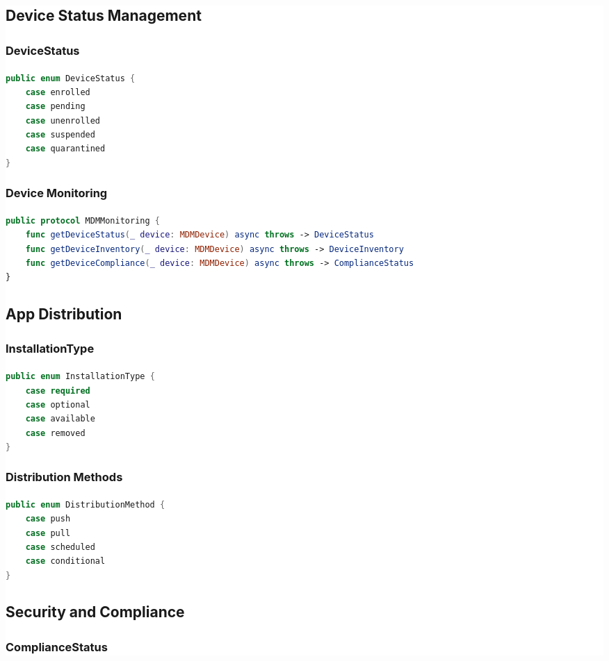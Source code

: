## Device Status Management

### DeviceStatus

```swift
public enum DeviceStatus {
    case enrolled
    case pending
    case unenrolled
    case suspended
    case quarantined
}
```

### Device Monitoring

```swift
public protocol MDMMonitoring {
    func getDeviceStatus(_ device: MDMDevice) async throws -> DeviceStatus
    func getDeviceInventory(_ device: MDMDevice) async throws -> DeviceInventory
    func getDeviceCompliance(_ device: MDMDevice) async throws -> ComplianceStatus
}
```

## App Distribution

### InstallationType

```swift
public enum InstallationType {
    case required
    case optional
    case available
    case removed
}
```

### Distribution Methods

```swift
public enum DistributionMethod {
    case push
    case pull
    case scheduled
    case conditional
}
```

## Security and Compliance

### ComplianceStatus

